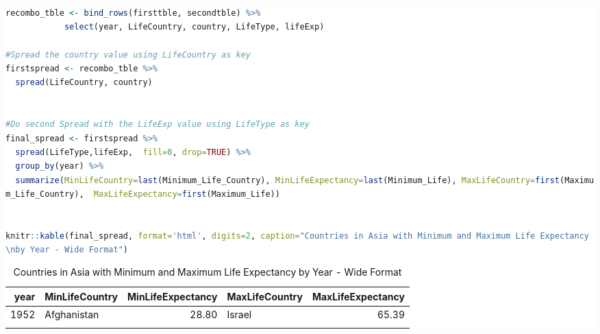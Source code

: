 ``` r
recombo_tble <- bind_rows(firsttble, secondtble) %>%
            select(year, LifeCountry, country, LifeType, lifeExp)

#Spread the country value using LifeCountry as key
firstspread <- recombo_tble %>%
  spread(LifeCountry, country) 
  
 
#Do second Spread with the LifeExp value using LifeType as key 
final_spread <- firstspread %>%
  spread(LifeType,lifeExp,  fill=0, drop=TRUE) %>%
  group_by(year) %>%
  summarize(MinLifeCountry=last(Minimum_Life_Country), MinLifeExpectancy=last(Minimum_Life), MaxLifeCountry=first(Maximum_Life_Country),  MaxLifeExpectancy=first(Maximum_Life))  


knitr::kable(final_spread, format='html', digits=2, caption="Countries in Asia with Minimum and Maximum Life Expectancy \nby Year - Wide Format")
```

<table>
<caption>
Countries in Asia with Minimum and Maximum Life Expectancy by Year - Wide Format
</caption>
<thead>
<tr>
<th style="text-align:right;">
year
</th>
<th style="text-align:left;">
MinLifeCountry
</th>
<th style="text-align:right;">
MinLifeExpectancy
</th>
<th style="text-align:left;">
MaxLifeCountry
</th>
<th style="text-align:right;">
MaxLifeExpectancy
</th>
</tr>
</thead>
<tbody>
<tr>
<td style="text-align:right;">
1952
</td>
<td style="text-align:left;">
Afghanistan
</td>
<td style="text-align:right;">
28.80
</td>
<td style="text-align:left;">
Israel
</td>
<td style="text-align:right;">
65.39
</td>
</tr>
<tr>
<td style="text-align:right;">